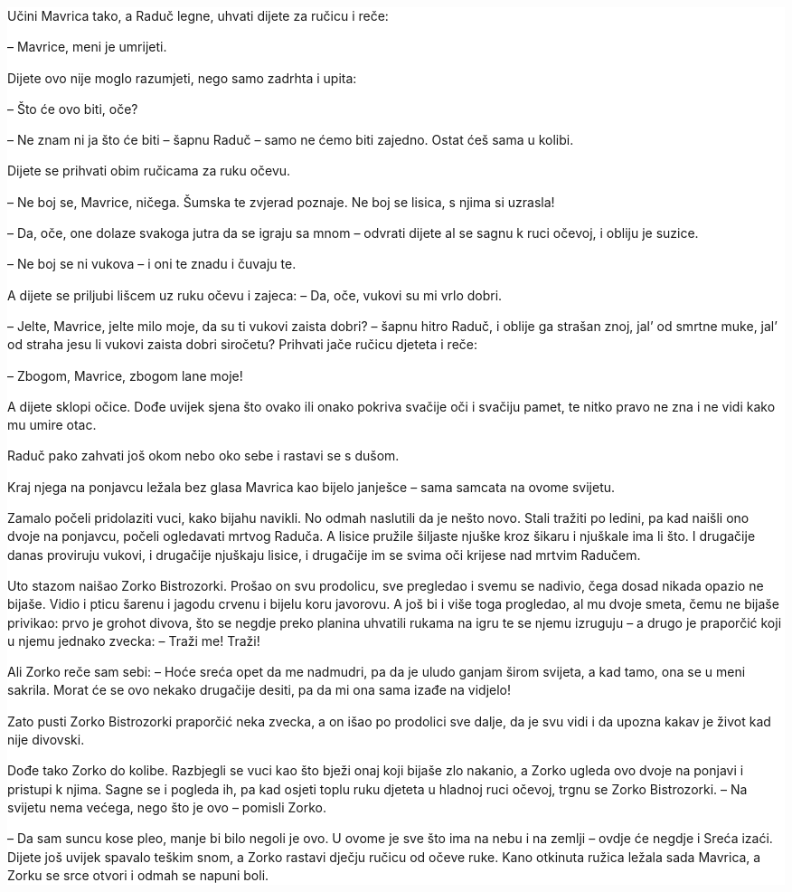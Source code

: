 Učini Mavrica tako, a Raduč legne, uhvati dijete za ručicu i reče:

– Mavrice, meni je umrijeti.

Dijete ovo nije moglo razumjeti, nego samo zadrhta i upita:

– Što će ovo biti, oče?

– Ne znam ni ja što će biti – šapnu Raduč – samo ne ćemo biti zajedno. Ostat ćeš sama u kolibi.

Dijete se prihvati obim ručicama za ruku očevu.

– Ne boj se, Mavrice, ničega. Šumska te zvjerad poznaje. Ne boj se lisica, s njima si uzrasla!

– Da, oče, one dolaze svakoga jutra da se igraju sa mnom – odvrati dijete al se sagnu k ruci očevoj, i obliju je suzice.

– Ne boj se ni vukova – i oni te znadu i čuvaju te.

A dijete se priljubi lišcem uz ruku očevu i zajeca: – Da, oče, vukovi su mi vrlo dobri.

– Jelte, Mavrice, jelte milo moje, da su ti vukovi zaista dobri? – šapnu hitro Raduč, i oblije ga strašan znoj, jal’ od smrtne muke, jal’ od straha jesu li vukovi zaista dobri siročetu? Prihvati jače ručicu djeteta i reče:

– Zbogom, Mavrice, zbogom lane moje!

A dijete sklopi očice. Dođe uvijek sjena što ovako ili onako pokriva svačije oči i svačiju pamet, te nitko pravo ne zna i ne vidi kako mu umire otac.

Raduč pako zahvati još okom nebo oko sebe i rastavi se s dušom.

Kraj njega na ponjavcu ležala bez glasa Mavrica kao bijelo janješce – sama samcata na ovome svijetu.

Zamalo počeli pridolaziti vuci, kako bijahu navikli. No odmah naslutili da je nešto novo. Stali tražiti po ledini, pa kad naišli ono dvoje na ponjavcu, počeli ogledavati mrtvog Raduča. A lisice pružile šiljaste njuške kroz šikaru i njuškale ima li što. I drugačije danas proviruju vukovi, i drugačije njuškaju lisice, i drugačije im se svima oči krijese nad mrtvim Radučem.

Uto stazom naišao Zorko Bistrozorki. Prošao on svu prodolicu, sve pregledao i svemu se nadivio, čega dosad nikada opazio ne bijaše. Vidio i pticu šarenu i jagodu crvenu i bijelu koru javorovu. A još bi i više toga progledao, al mu dvoje smeta, čemu ne bijaše privikao: prvo je grohot divova, što se negdje preko planina uhvatili rukama na igru te se njemu izruguju – a drugo je praporčić koji u njemu jednako zvecka: – Traži me! Traži!

Ali Zorko reče sam sebi: – Hoće sreća opet da me nadmudri, pa da je uludo ganjam širom svijeta, a kad tamo, ona se u meni sakrila. Morat će se ovo nekako drugačije desiti, pa da mi ona sama izađe na vidjelo!

Zato pusti Zorko Bistrozorki praporčić neka zvecka, a on išao po prodolici sve dalje, da je svu vidi i da upozna kakav je život kad nije divovski.

Dođe tako Zorko do kolibe. Razbjegli se vuci kao što bježi onaj koji bijaše zlo nakanio, a Zorko ugleda ovo dvoje na ponjavi i pristupi k njima. Sagne se i pogleda ih, pa kad osjeti toplu ruku djeteta u hladnoj ruci očevoj, trgnu se Zorko Bistrozorki. – Na svijetu nema većega, nego što je ovo – pomisli Zorko.

– Da sam suncu kose pleo, manje bi bilo negoli je ovo. U ovome je sve što ima na nebu i na zemlji – ovdje će negdje i Sreća izaći. Dijete još uvijek spavalo teškim snom, a Zorko rastavi dječju ručicu od očeve ruke. Kano otkinuta ružica ležala sada Mavrica, a Zorku se srce otvori i odmah se napuni boli.
